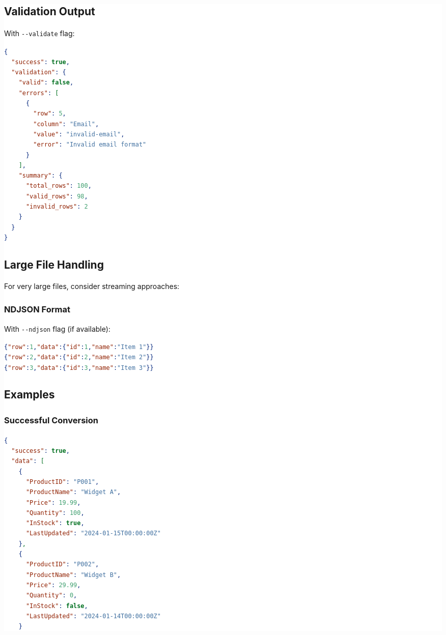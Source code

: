 ## Validation Output

With `--validate` flag:

```json
{
  "success": true,
  "validation": {
    "valid": false,
    "errors": [
      {
        "row": 5,
        "column": "Email",
        "value": "invalid-email",
        "error": "Invalid email format"
      }
    ],
    "summary": {
      "total_rows": 100,
      "valid_rows": 98,
      "invalid_rows": 2
    }
  }
}
```

## Large File Handling

For very large files, consider streaming approaches:

### NDJSON Format

With `--ndjson` flag (if available):

```json
{"row":1,"data":{"id":1,"name":"Item 1"}}
{"row":2,"data":{"id":2,"name":"Item 2"}}
{"row":3,"data":{"id":3,"name":"Item 3"}}
```

## Examples

### Successful Conversion

```json
{
  "success": true,
  "data": [
    {
      "ProductID": "P001",
      "ProductName": "Widget A",
      "Price": 19.99,
      "Quantity": 100,
      "InStock": true,
      "LastUpdated": "2024-01-15T00:00:00Z"
    },
    {
      "ProductID": "P002",
      "ProductName": "Widget B",
      "Price": 29.99,
      "Quantity": 0,
      "InStock": false,
      "LastUpdated": "2024-01-14T00:00:00Z"
    }
```